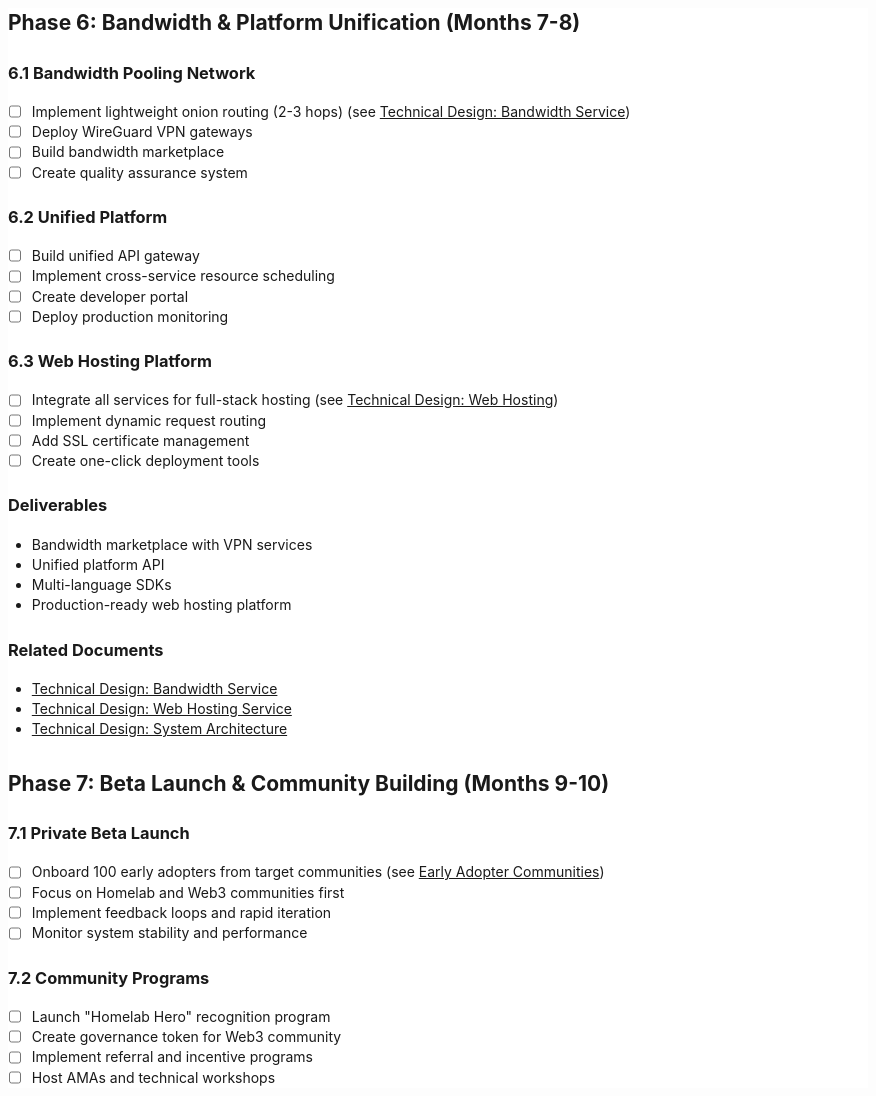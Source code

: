 ## Phase 6: Bandwidth & Platform Unification (Months 7-8)

### 6.1 Bandwidth Pooling Network
- [ ] Implement lightweight onion routing (2-3 hops) (see [Technical Design: Bandwidth Service](18_TECHNICAL_DESIGN_DOCUMENT.md#bandwidth-service))
- [ ] Deploy WireGuard VPN gateways
- [ ] Build bandwidth marketplace
- [ ] Create quality assurance system

### 6.2 Unified Platform
- [ ] Build unified API gateway
- [ ] Implement cross-service resource scheduling
- [ ] Create developer portal
- [ ] Deploy production monitoring

### 6.3 Web Hosting Platform
- [ ] Integrate all services for full-stack hosting (see [Technical Design: Web Hosting](18_TECHNICAL_DESIGN_DOCUMENT.md#web-hosting-service))
- [ ] Implement dynamic request routing
- [ ] Add SSL certificate management
- [ ] Create one-click deployment tools

### Deliverables
- Bandwidth marketplace with VPN services
- Unified platform API
- Multi-language SDKs
- Production-ready web hosting platform

### Related Documents
- [Technical Design: Bandwidth Service](18_TECHNICAL_DESIGN_DOCUMENT.md#bandwidth-service)
- [Technical Design: Web Hosting Service](18_TECHNICAL_DESIGN_DOCUMENT.md#web-hosting-service)
- [Technical Design: System Architecture](18_TECHNICAL_DESIGN_DOCUMENT.md#system-architecture)

## Phase 7: Beta Launch & Community Building (Months 9-10)

### 7.1 Private Beta Launch
- [ ] Onboard 100 early adopters from target communities (see [Early Adopter Communities](research/10_EARLY_ADOPTER_COMMUNITIES.md))
- [ ] Focus on Homelab and Web3 communities first
- [ ] Implement feedback loops and rapid iteration
- [ ] Monitor system stability and performance

### 7.2 Community Programs
- [ ] Launch "Homelab Hero" recognition program
- [ ] Create governance token for Web3 community
- [ ] Implement referral and incentive programs
- [ ] Host AMAs and technical workshops
